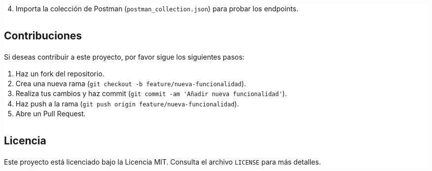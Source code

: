 4. Importa la colección de Postman (`postman_collection.json`) para probar los endpoints.

## Contribuciones

Si deseas contribuir a este proyecto, por favor sigue los siguientes pasos:

1. Haz un fork del repositorio.
2. Crea una nueva rama (`git checkout -b feature/nueva-funcionalidad`).
3. Realiza tus cambios y haz commit (`git commit -am 'Añadir nueva funcionalidad'`).
4. Haz push a la rama (`git push origin feature/nueva-funcionalidad`).
5. Abre un Pull Request.

## Licencia

Este proyecto está licenciado bajo la Licencia MIT. Consulta el archivo `LICENSE` para más detalles.




